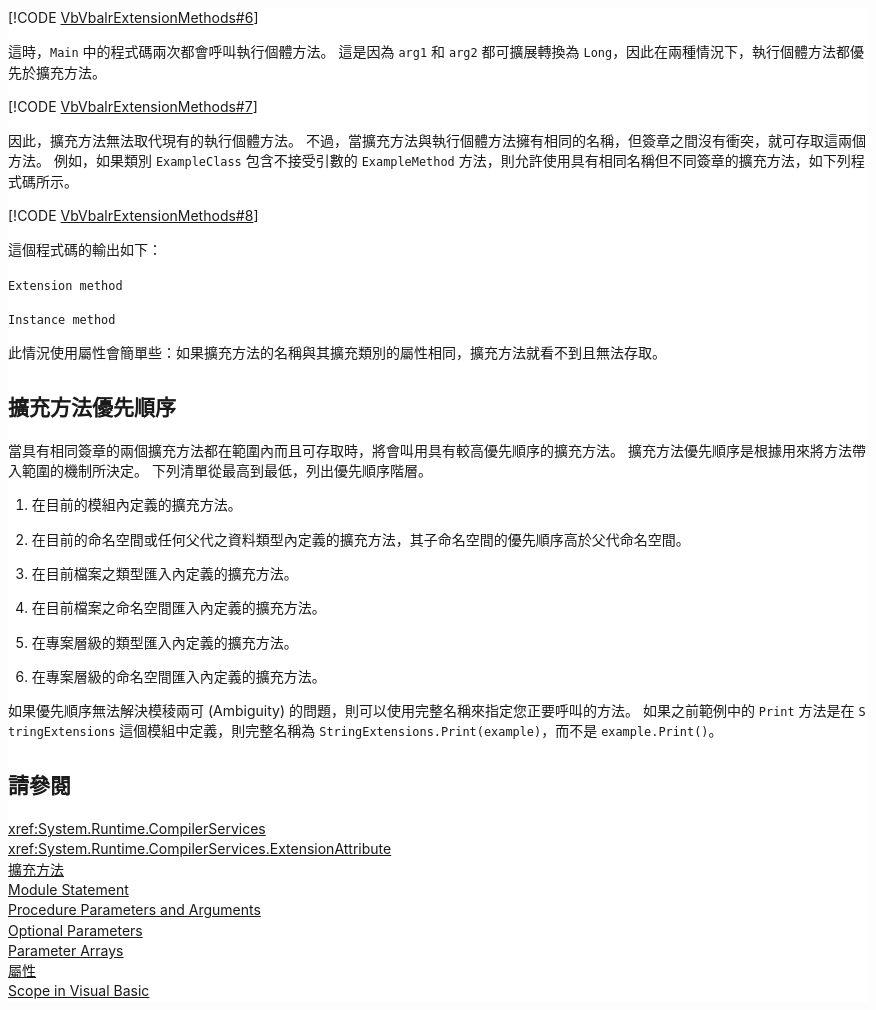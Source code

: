  [!CODE [VbVbalrExtensionMethods#6](../CodeSnippet/VS_Snippets_VBCSharp/VbVbalrExtensionMethods#6)]  
  
 這時，`Main` 中的程式碼兩次都會呼叫執行個體方法。  這是因為 `arg1` 和 `arg2` 都可擴展轉換為 `Long`，因此在兩種情況下，執行個體方法都優先於擴充方法。  
  
 [!CODE [VbVbalrExtensionMethods#7](../CodeSnippet/VS_Snippets_VBCSharp/VbVbalrExtensionMethods#7)]  
  
 因此，擴充方法無法取代現有的執行個體方法。  不過，當擴充方法與執行個體方法擁有相同的名稱，但簽章之間沒有衝突，就可存取這兩個方法。  例如，如果類別 `ExampleClass` 包含不接受引數的 `ExampleMethod` 方法，則允許使用具有相同名稱但不同簽章的擴充方法，如下列程式碼所示。  
  
 [!CODE [VbVbalrExtensionMethods#8](../CodeSnippet/VS_Snippets_VBCSharp/VbVbalrExtensionMethods#8)]  
  
 這個程式碼的輸出如下：  
  
 `Extension method`  
  
 `Instance method`  
  
 此情況使用屬性會簡單些：如果擴充方法的名稱與其擴充類別的屬性相同，擴充方法就看不到且無法存取。  
  
## 擴充方法優先順序  
 當具有相同簽章的兩個擴充方法都在範圍內而且可存取時，將會叫用具有較高優先順序的擴充方法。  擴充方法優先順序是根據用來將方法帶入範圍的機制所決定。  下列清單從最高到最低，列出優先順序階層。  
  
1.  在目前的模組內定義的擴充方法。  
  
2.  在目前的命名空間或任何父代之資料類型內定義的擴充方法，其子命名空間的優先順序高於父代命名空間。  
  
3.  在目前檔案之類型匯入內定義的擴充方法。  
  
4.  在目前檔案之命名空間匯入內定義的擴充方法。  
  
5.  在專案層級的類型匯入內定義的擴充方法。  
  
6.  在專案層級的命名空間匯入內定義的擴充方法。  
  
 如果優先順序無法解決模稜兩可 \(Ambiguity\) 的問題，則可以使用完整名稱來指定您正要呼叫的方法。  如果之前範例中的 `Print` 方法是在 `StringExtensions` 這個模組中定義，則完整名稱為 `StringExtensions.Print(example)`，而不是 `example.Print()`。  
  
## 請參閱  
 <xref:System.Runtime.CompilerServices>   
 <xref:System.Runtime.CompilerServices.ExtensionAttribute>   
 [擴充方法](../../../../csharp/programming-guide/classes-and-structs/extension-methods.md)   
 [Module Statement](../../../../visual-basic/language-reference/statements/module-statement.md)   
 [Procedure Parameters and Arguments](../../../../visual-basic/programming-guide/language-features/procedures/procedure-parameters-and-arguments.md)   
 [Optional Parameters](../../../../visual-basic/programming-guide/language-features/procedures/optional-parameters.md)   
 [Parameter Arrays](../../../../visual-basic/programming-guide/language-features/procedures/parameter-arrays.md)   
 [屬性](../Topic/Attributes%20\(C%23%20and%20Visual%20Basic\).md)   
 [Scope in Visual Basic](../../../../visual-basic/programming-guide/language-features/declared-elements/scope.md)